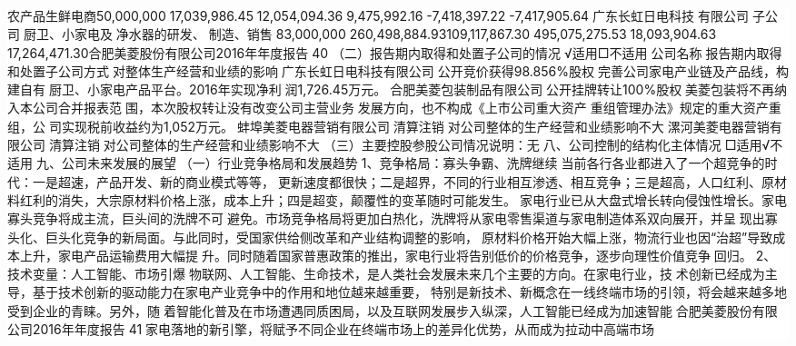 农产品生鲜电商50,000,000
17,039,986.45
12,054,094.36
9,475,992.16
-7,418,397.22
-7,417,905.64
广东长虹日电科技
有限公司
子公司
厨卫、小家电及
净水器的研发、
制造、销售
83,000,000
260,498,884.93109,117,867.30
495,075,275.53
18,093,904.63
17,264,471.30合肥美菱股份有限公司2016年年度报告
40
（二）报告期内取得和处置子公司的情况
√适用□不适用
公司名称
报告期内取得和处置子公司方式
对整体生产经营和业绩的影响
广东长虹日电科技有限公司
公开竞价获得98.856%股权
完善公司家电产业链及产品线，构建自有
厨卫、小家电产品平台。2016年实现净利
润1,726.45万元。
合肥美菱包装制品有限公司
公开挂牌转让100%股权
美菱包装将不再纳入本公司合并报表范
围，本次股权转让没有改变公司主营业务
发展方向，也不构成《上市公司重大资产
重组管理办法》规定的重大资产重组，公
司实现税前收益约为1,052万元。
蚌埠美菱电器营销有限公司
清算注销
对公司整体的生产经营和业绩影响不大
漯河美菱电器营销有限公司
清算注销
对公司整体的生产经营和业绩影响不大
（三）主要控股参股公司情况说明：无
八、公司控制的结构化主体情况
□适用√不适用
九、公司未来发展的展望
（一）行业竞争格局和发展趋势
1、竞争格局：寡头争霸、洗牌继续
当前各行各业都进入了一个超竞争的时代：一是超速，产品开发、新的商业模式等等，
更新速度都很快；二是超界，不同的行业相互渗透、相互竞争；三是超高，人口红利、原材
料红利的消失，大宗原材料价格上涨，成本上升；四是超变，颠覆性的变革随时可能发生。
家电行业已从大盘式增长转向侵蚀性增长。家电寡头竞争将成主流，巨头间的洗牌不可
避免。市场竞争格局将更加白热化，洗牌将从家电零售渠道与家电制造体系双向展开，并呈
现出寡头化、巨头化竞争的新局面。与此同时，受国家供给侧改革和产业结构调整的影响，
原材料价格开始大幅上涨，物流行业也因“治超”导致成本上升，家电产品运输费用大幅提
升。同时随着国家普惠政策的推出，家电行业将告别低价的价格竞争，逐步向理性价值竞争
回归。
2、技术变量：人工智能、市场引爆
物联网、人工智能、生命技术，是人类社会发展未来几个主要的方向。在家电行业，技
术创新已经成为主导，基于技术创新的驱动能力在家电产业竞争中的作用和地位越来越重要，
特别是新技术、新概念在一线终端市场的引领，将会越来越多地受到企业的青睐。另外，随
着智能化普及在市场遭遇同质困局，以及互联网发展步入纵深，人工智能已经成为加速智能
合肥美菱股份有限公司2016年年度报告
41
家电落地的新引擎，将赋予不同企业在终端市场上的差异化优势，从而成为拉动中高端市场